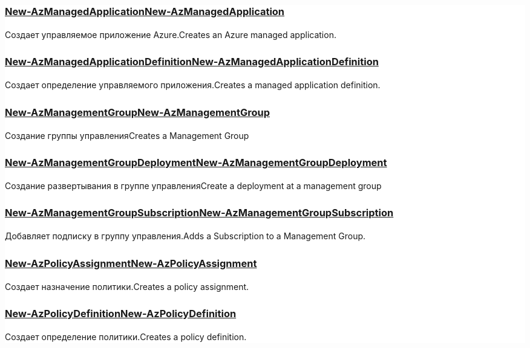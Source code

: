 ### [<span data-ttu-id="6e4b3-215">New-AzManagedApplication</span><span class="sxs-lookup"><span data-stu-id="6e4b3-215">New-AzManagedApplication</span></span>](New-AzManagedApplication.md)
<span data-ttu-id="6e4b3-216">Создает управляемое приложение Azure.</span><span class="sxs-lookup"><span data-stu-id="6e4b3-216">Creates an Azure managed application.</span></span>

### [<span data-ttu-id="6e4b3-217">New-AzManagedApplicationDefinition</span><span class="sxs-lookup"><span data-stu-id="6e4b3-217">New-AzManagedApplicationDefinition</span></span>](New-AzManagedApplicationDefinition.md)
<span data-ttu-id="6e4b3-218">Создает определение управляемого приложения.</span><span class="sxs-lookup"><span data-stu-id="6e4b3-218">Creates a managed application definition.</span></span>

### [<span data-ttu-id="6e4b3-219">New-AzManagementGroup</span><span class="sxs-lookup"><span data-stu-id="6e4b3-219">New-AzManagementGroup</span></span>](New-AzManagementGroup.md)
<span data-ttu-id="6e4b3-220">Создание группы управления</span><span class="sxs-lookup"><span data-stu-id="6e4b3-220">Creates a Management Group</span></span>

### [<span data-ttu-id="6e4b3-221">New-AzManagementGroupDeployment</span><span class="sxs-lookup"><span data-stu-id="6e4b3-221">New-AzManagementGroupDeployment</span></span>](New-AzManagementGroupDeployment.md)
<span data-ttu-id="6e4b3-222">Создание развертывания в группе управления</span><span class="sxs-lookup"><span data-stu-id="6e4b3-222">Create a deployment at a management group</span></span>

### [<span data-ttu-id="6e4b3-223">New-AzManagementGroupSubscription</span><span class="sxs-lookup"><span data-stu-id="6e4b3-223">New-AzManagementGroupSubscription</span></span>](New-AzManagementGroupSubscription.md)
<span data-ttu-id="6e4b3-224">Добавляет подписку в группу управления.</span><span class="sxs-lookup"><span data-stu-id="6e4b3-224">Adds a Subscription to a Management Group.</span></span>

### [<span data-ttu-id="6e4b3-225">New-AzPolicyAssignment</span><span class="sxs-lookup"><span data-stu-id="6e4b3-225">New-AzPolicyAssignment</span></span>](New-AzPolicyAssignment.md)
<span data-ttu-id="6e4b3-226">Создает назначение политики.</span><span class="sxs-lookup"><span data-stu-id="6e4b3-226">Creates a policy assignment.</span></span>

### [<span data-ttu-id="6e4b3-227">New-AzPolicyDefinition</span><span class="sxs-lookup"><span data-stu-id="6e4b3-227">New-AzPolicyDefinition</span></span>](New-AzPolicyDefinition.md)
<span data-ttu-id="6e4b3-228">Создает определение политики.</span><span class="sxs-lookup"><span data-stu-id="6e4b3-228">Creates a policy definition.</span></span>
